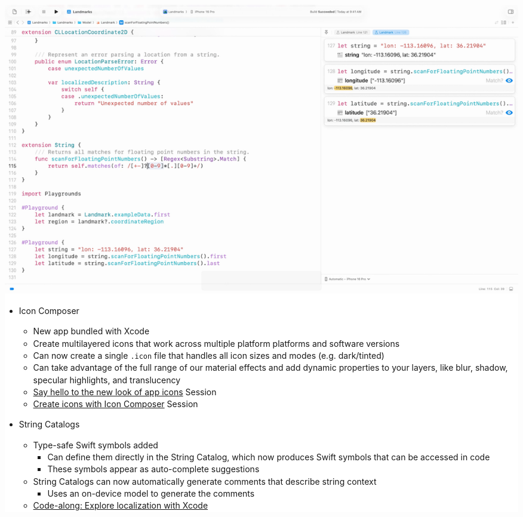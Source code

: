 ![Playground](images/xcode/playground.png)

* Icon Composer
    * New app bundled with Xcode
    * Create multilayered icons that work across multiple platform platforms and software versions
    * Can now create a single `.icon` file that handles all icon sizes and modes (e.g. dark/tinted)
    * Can take advantage of the full range of our material effects and add dynamic properties to your layers, like blur, shadow, specular highlights, and translucency
    * [Say hello to the new look of app icons](./Say%20hello%20to%20the%20new%20look%20of%20app%20icons.md) Session
    * [Create icons with Icon Composer](./Create%20icons%20with%20Icon%20Composer.md) Session

* String Catalogs
    * Type-safe Swift symbols added
        * Can define them directly in the String Catalog, which now produces Swift symbols that can be accessed in code
        * These symbols appear as auto-complete suggestions
    * String Catalogs can now automatically generate comments that describe string context
        * Uses an on-device model to generate the comments
    * [Code-along: Explore localization with Xcode](https://developer.apple.com/videos/play/wwdc2025/225)
